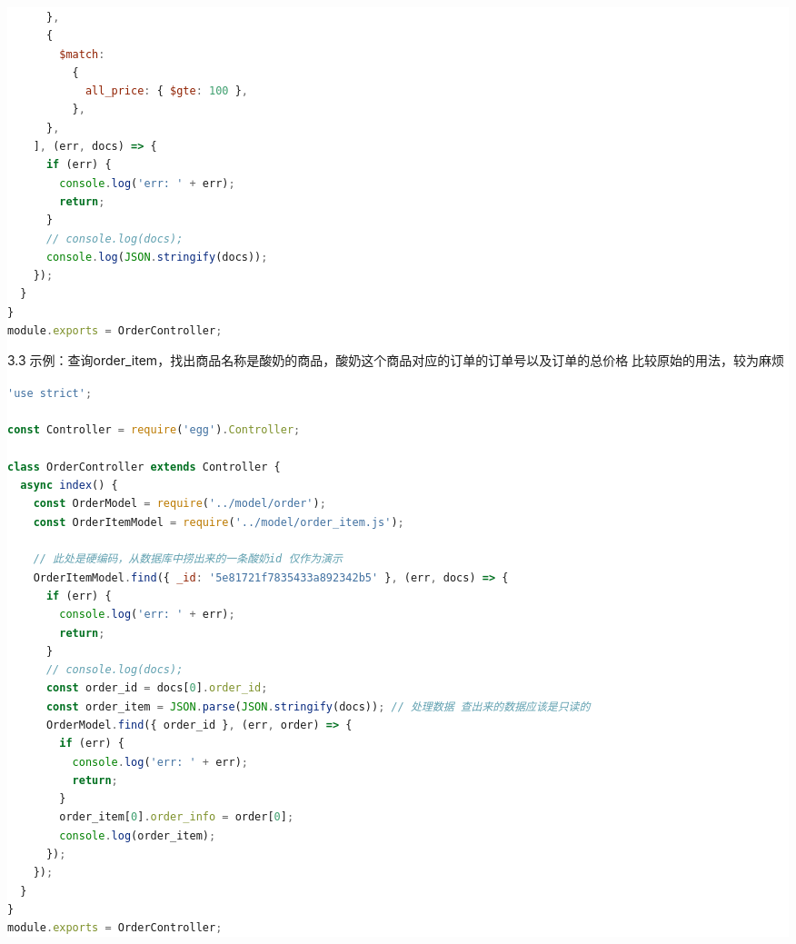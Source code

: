 ```js
      },
      {
        $match:
          {
            all_price: { $gte: 100 },
          },
      },
    ], (err, docs) => {
      if (err) {
        console.log('err: ' + err);
        return;
      }
      // console.log(docs);
      console.log(JSON.stringify(docs));
    });
  }
}
module.exports = OrderController;
```

3.3 示例：查询order_item，找出商品名称是酸奶的商品，酸奶这个商品对应的订单的订单号以及订单的总价格 比较原始的用法，较为麻烦

```js
'use strict';

const Controller = require('egg').Controller;

class OrderController extends Controller {
  async index() {
    const OrderModel = require('../model/order');
    const OrderItemModel = require('../model/order_item.js');

    // 此处是硬编码，从数据库中捞出来的一条酸奶id 仅作为演示
    OrderItemModel.find({ _id: '5e81721f7835433a892342b5' }, (err, docs) => {
      if (err) {
        console.log('err: ' + err);
        return;
      }
      // console.log(docs);
      const order_id = docs[0].order_id;
      const order_item = JSON.parse(JSON.stringify(docs)); // 处理数据 查出来的数据应该是只读的
      OrderModel.find({ order_id }, (err, order) => {
        if (err) {
          console.log('err: ' + err);
          return;
        }
        order_item[0].order_info = order[0];
        console.log(order_item);
      });
    });
  }
}
module.exports = OrderController;
```
